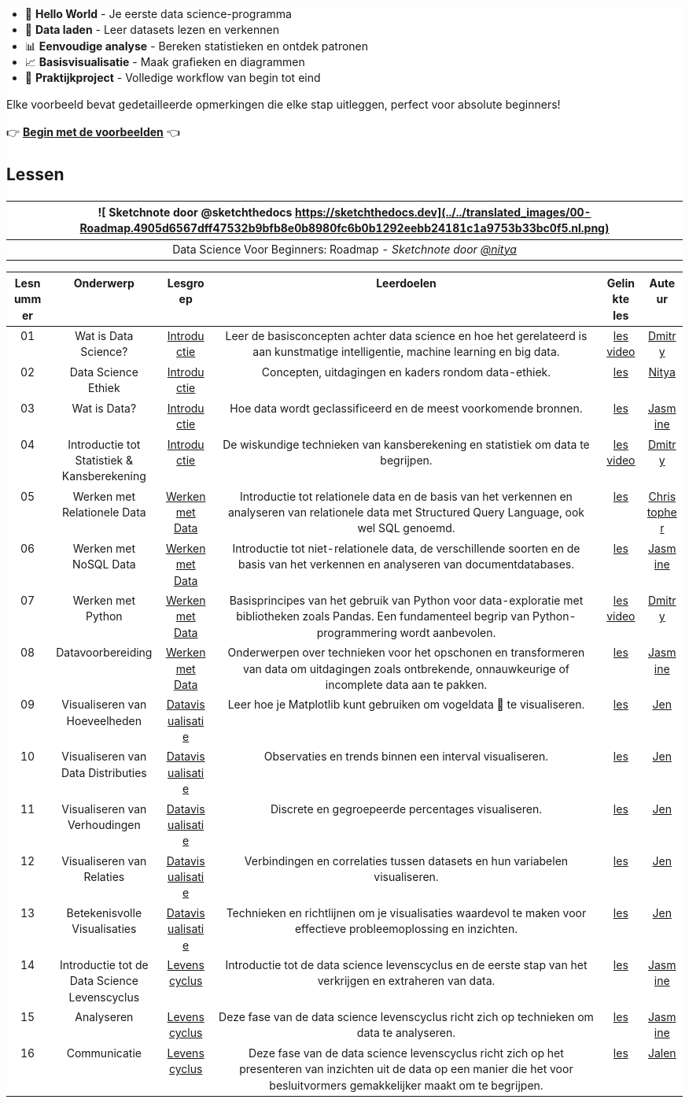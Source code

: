 - 🌟 **Hello World** - Je eerste data science-programma
- 📂 **Data laden** - Leer datasets lezen en verkennen
- 📊 **Eenvoudige analyse** - Bereken statistieken en ontdek patronen
- 📈 **Basisvisualisatie** - Maak grafieken en diagrammen
- 🔬 **Praktijkproject** - Volledige workflow van begin tot eind

Elke voorbeeld bevat gedetailleerde opmerkingen die elke stap uitleggen, perfect voor absolute beginners!

👉 **[Begin met de voorbeelden](examples/README.md)** 👈

## Lessen

|![ Sketchnote door @sketchthedocs https://sketchthedocs.dev](../../translated_images/00-Roadmap.4905d6567dff47532b9bfb8e0b8980fc6b0b1292eebb24181c1a9753b33bc0f5.nl.png)|
|:---:|
| Data Science Voor Beginners: Roadmap - _Sketchnote door [@nitya](https://twitter.com/nitya)_ |

| Lesnummer | Onderwerp | Lesgroep | Leerdoelen | Gelinkte les | Auteur |
| :-----------: | :----------------------------------------: | :--------------------------------------------------: | :-----------------------------------------------------------------------------------------------------------------------------------------------------------------------: | :---------------------------------------------------------------------: | :----: |
| 01 | Wat is Data Science? | [Introductie](1-Introduction/README.md) | Leer de basisconcepten achter data science en hoe het gerelateerd is aan kunstmatige intelligentie, machine learning en big data. | [les](1-Introduction/01-defining-data-science/README.md) [video](https://youtu.be/beZ7Mb_oz9I) | [Dmitry](http://soshnikov.com) |
| 02 | Data Science Ethiek | [Introductie](1-Introduction/README.md) | Concepten, uitdagingen en kaders rondom data-ethiek. | [les](1-Introduction/02-ethics/README.md) | [Nitya](https://twitter.com/nitya) |
| 03 | Wat is Data? | [Introductie](1-Introduction/README.md) | Hoe data wordt geclassificeerd en de meest voorkomende bronnen. | [les](1-Introduction/03-defining-data/README.md) | [Jasmine](https://www.twitter.com/paladique) |
| 04 | Introductie tot Statistiek & Kansberekening | [Introductie](1-Introduction/README.md) | De wiskundige technieken van kansberekening en statistiek om data te begrijpen. | [les](1-Introduction/04-stats-and-probability/README.md) [video](https://youtu.be/Z5Zy85g4Yjw) | [Dmitry](http://soshnikov.com) |
| 05 | Werken met Relationele Data | [Werken met Data](2-Working-With-Data/README.md) | Introductie tot relationele data en de basis van het verkennen en analyseren van relationele data met Structured Query Language, ook wel SQL genoemd. | [les](2-Working-With-Data/05-relational-databases/README.md) | [Christopher](https://www.twitter.com/geektrainer) | | |
| 06 | Werken met NoSQL Data | [Werken met Data](2-Working-With-Data/README.md) | Introductie tot niet-relationele data, de verschillende soorten en de basis van het verkennen en analyseren van documentdatabases. | [les](2-Working-With-Data/06-non-relational/README.md) | [Jasmine](https://twitter.com/paladique)|
| 07 | Werken met Python | [Werken met Data](2-Working-With-Data/README.md) | Basisprincipes van het gebruik van Python voor data-exploratie met bibliotheken zoals Pandas. Een fundamenteel begrip van Python-programmering wordt aanbevolen. | [les](2-Working-With-Data/07-python/README.md) [video](https://youtu.be/dZjWOGbsN4Y) | [Dmitry](http://soshnikov.com) |
| 08 | Datavoorbereiding | [Werken met Data](2-Working-With-Data/README.md) | Onderwerpen over technieken voor het opschonen en transformeren van data om uitdagingen zoals ontbrekende, onnauwkeurige of incomplete data aan te pakken. | [les](2-Working-With-Data/08-data-preparation/README.md) | [Jasmine](https://www.twitter.com/paladique) |
| 09 | Visualiseren van Hoeveelheden | [Datavisualisatie](3-Data-Visualization/README.md) | Leer hoe je Matplotlib kunt gebruiken om vogeldata 🦆 te visualiseren. | [les](3-Data-Visualization/09-visualization-quantities/README.md) | [Jen](https://twitter.com/jenlooper) |
| 10 | Visualiseren van Data Distributies | [Datavisualisatie](3-Data-Visualization/README.md) | Observaties en trends binnen een interval visualiseren. | [les](3-Data-Visualization/10-visualization-distributions/README.md) | [Jen](https://twitter.com/jenlooper) |
| 11 | Visualiseren van Verhoudingen | [Datavisualisatie](3-Data-Visualization/README.md) | Discrete en gegroepeerde percentages visualiseren. | [les](3-Data-Visualization/11-visualization-proportions/README.md) | [Jen](https://twitter.com/jenlooper) |
| 12 | Visualiseren van Relaties | [Datavisualisatie](3-Data-Visualization/README.md) | Verbindingen en correlaties tussen datasets en hun variabelen visualiseren. | [les](3-Data-Visualization/12-visualization-relationships/README.md) | [Jen](https://twitter.com/jenlooper) |
| 13 | Betekenisvolle Visualisaties | [Datavisualisatie](3-Data-Visualization/README.md) | Technieken en richtlijnen om je visualisaties waardevol te maken voor effectieve probleemoplossing en inzichten. | [les](3-Data-Visualization/13-meaningful-visualizations/README.md) | [Jen](https://twitter.com/jenlooper) |
| 14 | Introductie tot de Data Science Levenscyclus | [Levenscyclus](4-Data-Science-Lifecycle/README.md) | Introductie tot de data science levenscyclus en de eerste stap van het verkrijgen en extraheren van data. | [les](4-Data-Science-Lifecycle/14-Introduction/README.md) | [Jasmine](https://twitter.com/paladique) |
| 15 | Analyseren | [Levenscyclus](4-Data-Science-Lifecycle/README.md) | Deze fase van de data science levenscyclus richt zich op technieken om data te analyseren. | [les](4-Data-Science-Lifecycle/15-analyzing/README.md) | [Jasmine](https://twitter.com/paladique) | | |
| 16 | Communicatie | [Levenscyclus](4-Data-Science-Lifecycle/README.md) | Deze fase van de data science levenscyclus richt zich op het presenteren van inzichten uit de data op een manier die het voor besluitvormers gemakkelijker maakt om te begrijpen. | [les](4-Data-Science-Lifecycle/16-communication/README.md) | [Jalen](https://twitter.com/JalenMcG) | | |